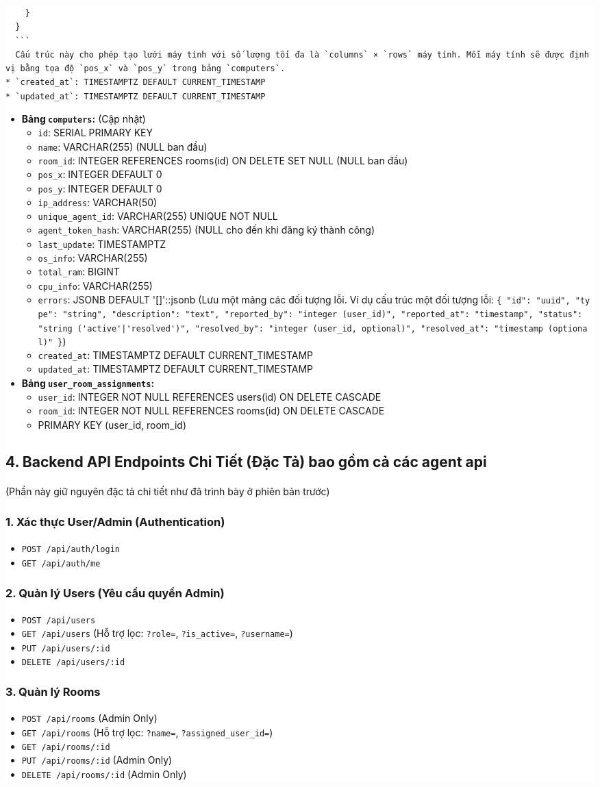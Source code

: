         }
      }
      ```
      Cấu trúc này cho phép tạo lưới máy tính với số lượng tối đa là `columns` × `rows` máy tính. Mỗi máy tính sẽ được định vị bằng tọa độ `pos_x` và `pos_y` trong bảng `computers`.
    * `created_at`: TIMESTAMPTZ DEFAULT CURRENT_TIMESTAMP
    * `updated_at`: TIMESTAMPTZ DEFAULT CURRENT_TIMESTAMP
* **Bảng `computers`:** (Cập nhật)
    * `id`: SERIAL PRIMARY KEY
    * `name`: VARCHAR(255) (NULL ban đầu)
    * `room_id`: INTEGER REFERENCES rooms(id) ON DELETE SET NULL (NULL ban đầu)
    * `pos_x`: INTEGER DEFAULT 0
    * `pos_y`: INTEGER DEFAULT 0
    * `ip_address`: VARCHAR(50)
    * `unique_agent_id`: VARCHAR(255) UNIQUE NOT NULL
    * `agent_token_hash`: VARCHAR(255) (NULL cho đến khi đăng ký thành công)
    * `last_update`: TIMESTAMPTZ
    * `os_info`: VARCHAR(255)
    * `total_ram`: BIGINT
    * `cpu_info`: VARCHAR(255)
    * `errors`: JSONB DEFAULT '[]'::jsonb (Lưu một mảng các đối tượng lỗi. Ví dụ cấu trúc một đối tượng lỗi: `{ "id": "uuid", "type": "string", "description": "text", "reported_by": "integer (user_id)", "reported_at": "timestamp", "status": "string ('active'|'resolved')", "resolved_by": "integer (user_id, optional)", "resolved_at": "timestamp (optional)" }`)
    * `created_at`: TIMESTAMPTZ DEFAULT CURRENT_TIMESTAMP
    * `updated_at`: TIMESTAMPTZ DEFAULT CURRENT_TIMESTAMP
* **Bảng `user_room_assignments`:**
    * `user_id`: INTEGER NOT NULL REFERENCES users(id) ON DELETE CASCADE
    * `room_id`: INTEGER NOT NULL REFERENCES rooms(id) ON DELETE CASCADE
    * PRIMARY KEY (user_id, room_id)

## 4. Backend API Endpoints Chi Tiết (Đặc Tả) bao gồm cả các agent api

(Phần này giữ nguyên đặc tả chi tiết như đã trình bày ở phiên bản trước)

### 1. Xác thực User/Admin (Authentication)
* `POST /api/auth/login`
* `GET /api/auth/me`

### 2. Quản lý Users (Yêu cầu quyền Admin)
* `POST /api/users`
* `GET /api/users` (Hỗ trợ lọc: `?role=`, `?is_active=`, `?username=`)
* `PUT /api/users/:id`
* `DELETE /api/users/:id`

### 3. Quản lý Rooms
* `POST /api/rooms` (Admin Only)
* `GET /api/rooms` (Hỗ trợ lọc: `?name=`, `?assigned_user_id=`)
* `GET /api/rooms/:id`
* `PUT /api/rooms/:id` (Admin Only)
* `DELETE /api/rooms/:id` (Admin Only)
